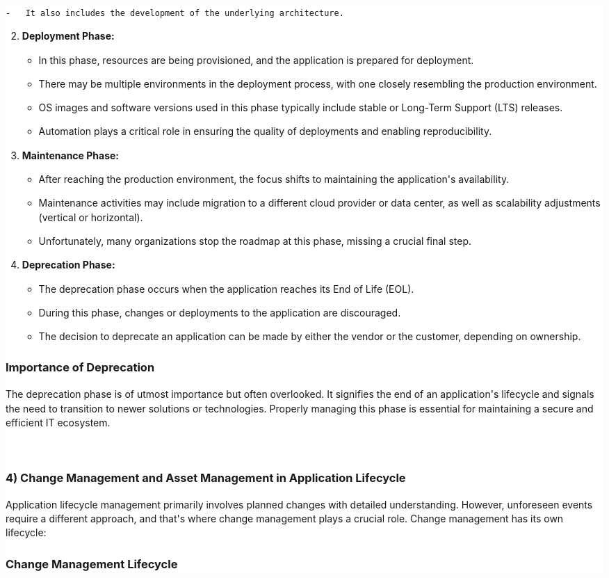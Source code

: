     -   It also includes the development of the underlying architecture.

2.  **Deployment Phase:**

    -   In this phase, resources are being provisioned, and the
        application is prepared for deployment.

    -   There may be multiple environments in the deployment process,
        with one closely resembling the production environment.

    -   OS images and software versions used in this phase typically
        include stable or Long-Term Support (LTS) releases.

    -   Automation plays a critical role in ensuring the quality of
        deployments and enabling reproducibility.

3.  **Maintenance Phase:**

    -   After reaching the production environment, the focus shifts to
        maintaining the application\'s availability.

    -   Maintenance activities may include migration to a different
        cloud provider or data center, as well as scalability
        adjustments (vertical or horizontal).

    -   Unfortunately, many organizations stop the roadmap at this
        phase, missing a crucial final step.

4.  **Deprecation Phase:**

    -   The deprecation phase occurs when the application reaches its
        End of Life (EOL).

    -   During this phase, changes or deployments to the application are
        discouraged.

    -   The decision to deprecate an application can be made by either
        the vendor or the customer, depending on ownership.

### Importance of Deprecation

The deprecation phase is of utmost importance but often overlooked. It
signifies the end of an application\'s lifecycle and signals the need to
transition to newer solutions or technologies. Properly managing this
phase is essential for maintaining a secure and efficient IT ecosystem.

<br>

### **4) Change Management and Asset Management in Application Lifecycle**

Application lifecycle management primarily involves planned changes with
detailed understanding. However, unforeseen events require a different
approach, and that\'s where change management plays a crucial role.
Change management has its own lifecycle:

### Change Management Lifecycle
